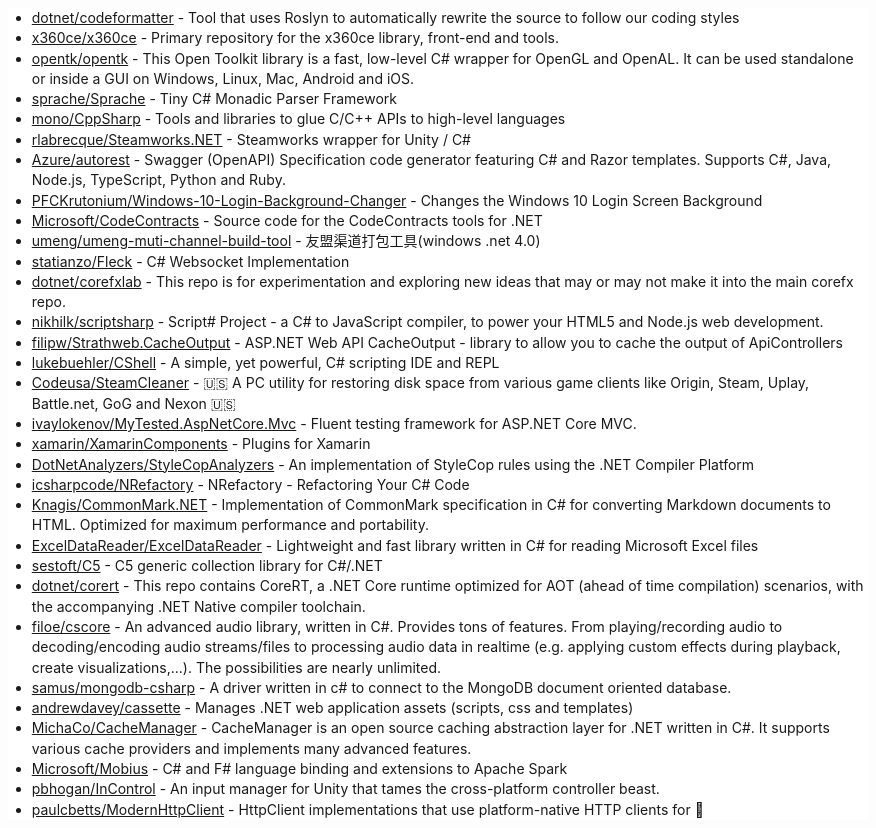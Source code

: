 * [dotnet/codeformatter](https://github.com/dotnet/codeformatter) - Tool that uses Roslyn to automatically rewrite the source to follow our coding styles
* [x360ce/x360ce](https://github.com/x360ce/x360ce) - Primary repository for the x360ce library, front-end and tools.
* [opentk/opentk](https://github.com/opentk/opentk) - This Open Toolkit library is a fast, low-level C# wrapper for OpenGL and OpenAL. It can be used standalone or inside a GUI on Windows, Linux, Mac, Android and iOS.
* [sprache/Sprache](https://github.com/sprache/Sprache) - Tiny C# Monadic Parser Framework
* [mono/CppSharp](https://github.com/mono/CppSharp) - Tools and libraries to glue C/C++ APIs to high-level languages
* [rlabrecque/Steamworks.NET](https://github.com/rlabrecque/Steamworks.NET) - Steamworks wrapper for Unity / C#
* [Azure/autorest](https://github.com/Azure/autorest) - Swagger (OpenAPI) Specification code generator featuring C# and Razor templates. Supports C#, Java, Node.js, TypeScript, Python and Ruby.
* [PFCKrutonium/Windows-10-Login-Background-Changer](https://github.com/PFCKrutonium/Windows-10-Login-Background-Changer) - Changes the Windows 10 Login Screen Background
* [Microsoft/CodeContracts](https://github.com/Microsoft/CodeContracts) - Source code for the CodeContracts tools for .NET
* [umeng/umeng-muti-channel-build-tool](https://github.com/umeng/umeng-muti-channel-build-tool) - 友盟渠道打包工具(windows .net 4.0)
* [statianzo/Fleck](https://github.com/statianzo/Fleck) - C# Websocket Implementation
* [dotnet/corefxlab](https://github.com/dotnet/corefxlab) - This repo is for experimentation and exploring new ideas that may or may not make it into the main corefx repo.
* [nikhilk/scriptsharp](https://github.com/nikhilk/scriptsharp) - Script# Project - a C# to JavaScript compiler, to power your HTML5 and Node.js web development.
* [filipw/Strathweb.CacheOutput](https://github.com/filipw/Strathweb.CacheOutput) - ASP.NET Web API CacheOutput - library to allow you to cache the output of ApiControllers
* [lukebuehler/CShell](https://github.com/lukebuehler/CShell) - A simple, yet powerful, C# scripting IDE and REPL
* [Codeusa/SteamCleaner](https://github.com/Codeusa/SteamCleaner) - :us: A PC utility for restoring disk space from various game clients like Origin, Steam, Uplay, Battle.net, GoG and Nexon :us:
* [ivaylokenov/MyTested.AspNetCore.Mvc](https://github.com/ivaylokenov/MyTested.AspNetCore.Mvc) - Fluent testing framework for ASP.NET Core MVC.
* [xamarin/XamarinComponents](https://github.com/xamarin/XamarinComponents) - Plugins for Xamarin
* [DotNetAnalyzers/StyleCopAnalyzers](https://github.com/DotNetAnalyzers/StyleCopAnalyzers) - An implementation of StyleCop rules using the .NET Compiler Platform
* [icsharpcode/NRefactory](https://github.com/icsharpcode/NRefactory) - NRefactory - Refactoring Your C# Code
* [Knagis/CommonMark.NET](https://github.com/Knagis/CommonMark.NET) - Implementation of CommonMark specification in C# for converting Markdown documents to HTML. Optimized for maximum performance and portability.
* [ExcelDataReader/ExcelDataReader](https://github.com/ExcelDataReader/ExcelDataReader) - Lightweight and fast library written in C# for reading Microsoft Excel files
* [sestoft/C5](https://github.com/sestoft/C5) - C5 generic collection library for C#/.NET
* [dotnet/corert](https://github.com/dotnet/corert) - This repo contains CoreRT, a .NET Core runtime optimized for AOT (ahead of time compilation) scenarios, with the accompanying .NET Native compiler toolchain.
* [filoe/cscore](https://github.com/filoe/cscore) - An advanced audio library, written in C#. Provides tons of features. From playing/recording audio to decoding/encoding audio streams/files to processing audio data in realtime (e.g. applying custom effects during playback, create visualizations,...). The possibilities are nearly unlimited.
* [samus/mongodb-csharp](https://github.com/samus/mongodb-csharp) - A driver written in c# to connect to the MongoDB document oriented database.
* [andrewdavey/cassette](https://github.com/andrewdavey/cassette) - Manages .NET web application assets (scripts, css and templates)
* [MichaCo/CacheManager](https://github.com/MichaCo/CacheManager) - CacheManager is an open source caching abstraction layer for .NET written in C#. It supports various cache providers and implements many advanced features.
* [Microsoft/Mobius](https://github.com/Microsoft/Mobius) - C# and F# language binding and extensions to Apache Spark
* [pbhogan/InControl](https://github.com/pbhogan/InControl) - An input manager for Unity that tames the cross-platform controller beast.
* [paulcbetts/ModernHttpClient](https://github.com/paulcbetts/ModernHttpClient) - HttpClient implementations that use platform-native HTTP clients for :rocket: